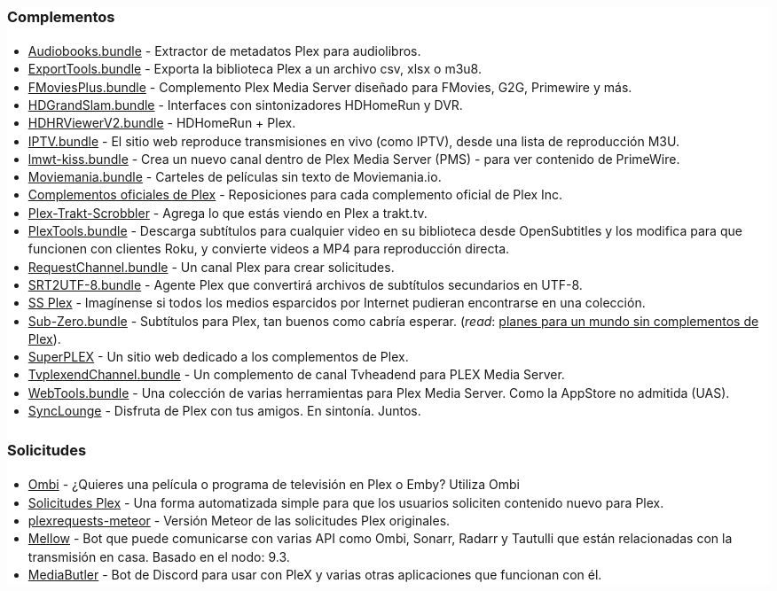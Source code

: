 ### Complementos

- [Audiobooks.bundle](https://github.com/macr0dev/Audiobooks.bundle) - Extractor de metadatos Plex para audiolibros.
- [ExportTools.bundle](https://github.com/ukdtom/ExportTools.bundle) - Exporta la biblioteca Plex a un archivo csv, xlsx o m3u8.
- [FMoviesPlus.bundle](https://github.com/coder-alpha/FMoviesPlus.bundle) - Complemento Plex Media Server diseñado para FMovies, G2G, Primewire y más.
- [HDGrandSlam.bundle](https://github.com/jumpmanjay/HDGrandSlam.bundle) - Interfaces con sintonizadores HDHomeRun y DVR.
- [HDHRViewerV2.bundle](https://github.com/zynine-/HDHRViewerV2.bundle) - HDHomeRun + Plex.
- [IPTV.bundle](https://github.com/Cigaras/IPTV.bundle) - El sitio web reproduce transmisiones en vivo (como IPTV), desde una lista de reproducción M3U.
- [lmwt-kiss.bundle](https://github.com/Twoure/lmwt-kiss.bundle) - Crea un nuevo canal dentro de Plex Media Server (PMS) - para ver contenido de PrimeWire.
- [Moviemania.bundle](http://www.reddit.com/r/MoviemaniaHQ/comments/6znf6b/plex_pluginagent_beta_1/) - Carteles de películas sin texto de Moviemania.io.
- [Complementos oficiales de Plex](https://github.com/plexinc-plugins) - Reposiciones para cada complemento oficial de Plex Inc.
- [Plex-Trakt-Scrobbler](https://github.com/trakt/Plex-Trakt-Scrobbler) - Agrega lo que estás viendo en Plex a trakt.tv.
- [PlexTools.bundle](https://github.com/jwdempsey/PlexTools.bundle) - Descarga subtítulos para cualquier video en su biblioteca desde OpenSubtitles y los modifica para que funcionen con clientes Roku, y convierte videos a MP4 para reproducción directa.
- [RequestChannel.bundle](https://github.com/ngovil21/RequestChannel.bundle) - Un canal Plex para crear solicitudes.
- [SRT2UTF-8.bundle](https://github.com/ukdtom/SRT2UTF-8.bundle) - Agente Plex que convertirá archivos de subtítulos secundarios en UTF-8.
- [SS Plex](http://mikew.github.io/ss-plex.bundle/) - Imagínense si todos los medios esparcidos por Internet pudieran encontrarse en una colección.
- [Sub-Zero.bundle](https://github.com/pannal/Sub-Zero.bundle) - Subtítulos para Plex, tan buenos como cabría esperar. (_read_: [planes para un mundo sin complementos de Plex](http://www.reddit.com/r/PleX/comments/9n9qjl/subzero_the_future/)).
- [SuperPLEX](http://normantheidiot.neocities.org/superplex/) - Un sitio web dedicado a los complementos de Plex.
- [TvplexendChannel.bundle](https://github.com/pgaubatz/TvplexendChannel.bundle) - Un complemento de canal Tvheadend para PLEX Media Server.
- [WebTools.bundle](https://github.com/ukdtom/WebTools.bundle) - Una colección de varias herramientas para Plex Media Server. Como la AppStore no admitida (UAS).
- [SyncLounge](https://synclounge.tv/) - Disfruta de Plex con tus amigos. En sintonía. Juntos.

### Solicitudes

- [Ombi](http://ombi.io/) - ¿Quieres una película o programa de televisión en Plex o Emby? Utiliza Ombi
- [Solicitudes Plex](http://plexrequests.8bits.ca/) - Una forma automatizada simple para que los usuarios soliciten contenido nuevo para Plex.
- [plexrequests-meteor](https://github.com/lokenx/plexrequests-meteor) - Versión Meteor de las solicitudes Plex originales.
- [Mellow](https://github.com/v0idp/Mellow/) - Bot que puede comunicarse con varias API como Ombi, Sonarr, Radarr y Tautulli que están relacionadas con la transmisión en casa. Basado en el nodo: 9.3.
- [MediaButler](https://github.com/physk/MediaButler) - Bot de Discord para usar con PleX y varias otras aplicaciones que funcionan con él.
